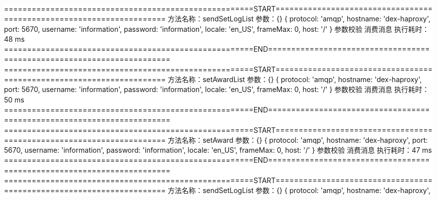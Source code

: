 ======================================================START=====================================================================
方法名称：sendSetLogList
参数：{}
{
  protocol: 'amqp',
  hostname: 'dex-haproxy',
  port: 5670,
  username: 'information',
  password: 'information',
  locale: 'en_US',
  frameMax: 0,
  host: '/'
}
参数校验
消费消息
执行耗时：48 ms
======================================================END=======================================================================
======================================================START=====================================================================
方法名称：setAwardList
参数：{}
{
  protocol: 'amqp',
  hostname: 'dex-haproxy',
  port: 5670,
  username: 'information',
  password: 'information',
  locale: 'en_US',
  frameMax: 0,
  host: '/'
}
参数校验
消费消息
执行耗时：50 ms
======================================================END=======================================================================
======================================================START=====================================================================
方法名称：setAward
参数：{}
{
  protocol: 'amqp',
  hostname: 'dex-haproxy',
  port: 5670,
  username: 'information',
  password: 'information',
  locale: 'en_US',
  frameMax: 0,
  host: '/'
}
参数校验
消费消息
执行耗时：47 ms
======================================================END=======================================================================
======================================================START=====================================================================
方法名称：sendSetLogList
参数：{}
{
  protocol: 'amqp',
  hostname: 'dex-haproxy',